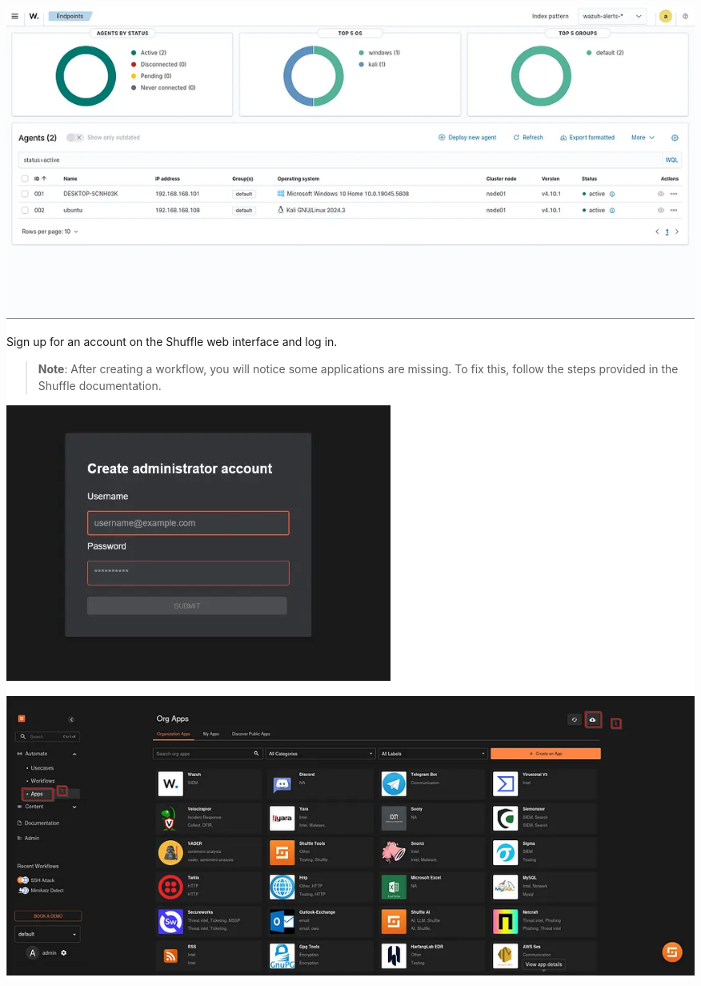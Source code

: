 ![screenshot](./Images/12.png)

Sign up for an account on the Shuffle web interface and log in.

> **Note**: After creating a workflow, you will notice some applications are missing. To fix this, follow the steps provided in the Shuffle documentation.

![screenshot](./Images/13.png)

![screenshot](./Images/14.png)